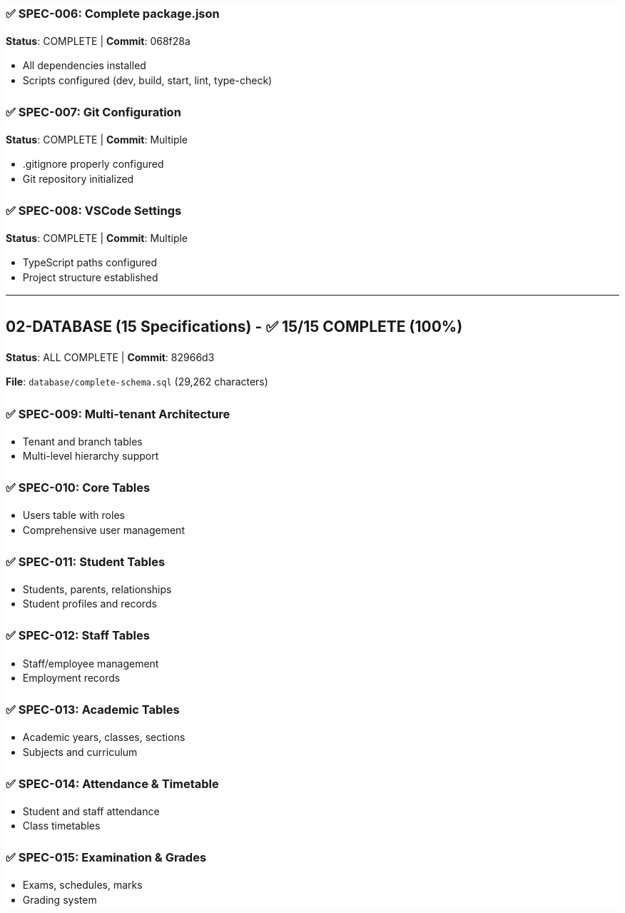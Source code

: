 ### ✅ SPEC-006: Complete package.json
**Status**: COMPLETE | **Commit**: 068f28a
- All dependencies installed
- Scripts configured (dev, build, start, lint, type-check)

### ✅ SPEC-007: Git Configuration
**Status**: COMPLETE | **Commit**: Multiple
- .gitignore properly configured
- Git repository initialized

### ✅ SPEC-008: VSCode Settings
**Status**: COMPLETE | **Commit**: Multiple
- TypeScript paths configured
- Project structure established

---

## 02-DATABASE (15 Specifications) - ✅ 15/15 COMPLETE (100%)

**Status**: ALL COMPLETE | **Commit**: 82966d3

**File**: `database/complete-schema.sql` (29,262 characters)

### ✅ SPEC-009: Multi-tenant Architecture
- Tenant and branch tables
- Multi-level hierarchy support

### ✅ SPEC-010: Core Tables
- Users table with roles
- Comprehensive user management

### ✅ SPEC-011: Student Tables
- Students, parents, relationships
- Student profiles and records

### ✅ SPEC-012: Staff Tables
- Staff/employee management
- Employment records

### ✅ SPEC-013: Academic Tables
- Academic years, classes, sections
- Subjects and curriculum

### ✅ SPEC-014: Attendance & Timetable
- Student and staff attendance
- Class timetables

### ✅ SPEC-015: Examination & Grades
- Exams, schedules, marks
- Grading system
